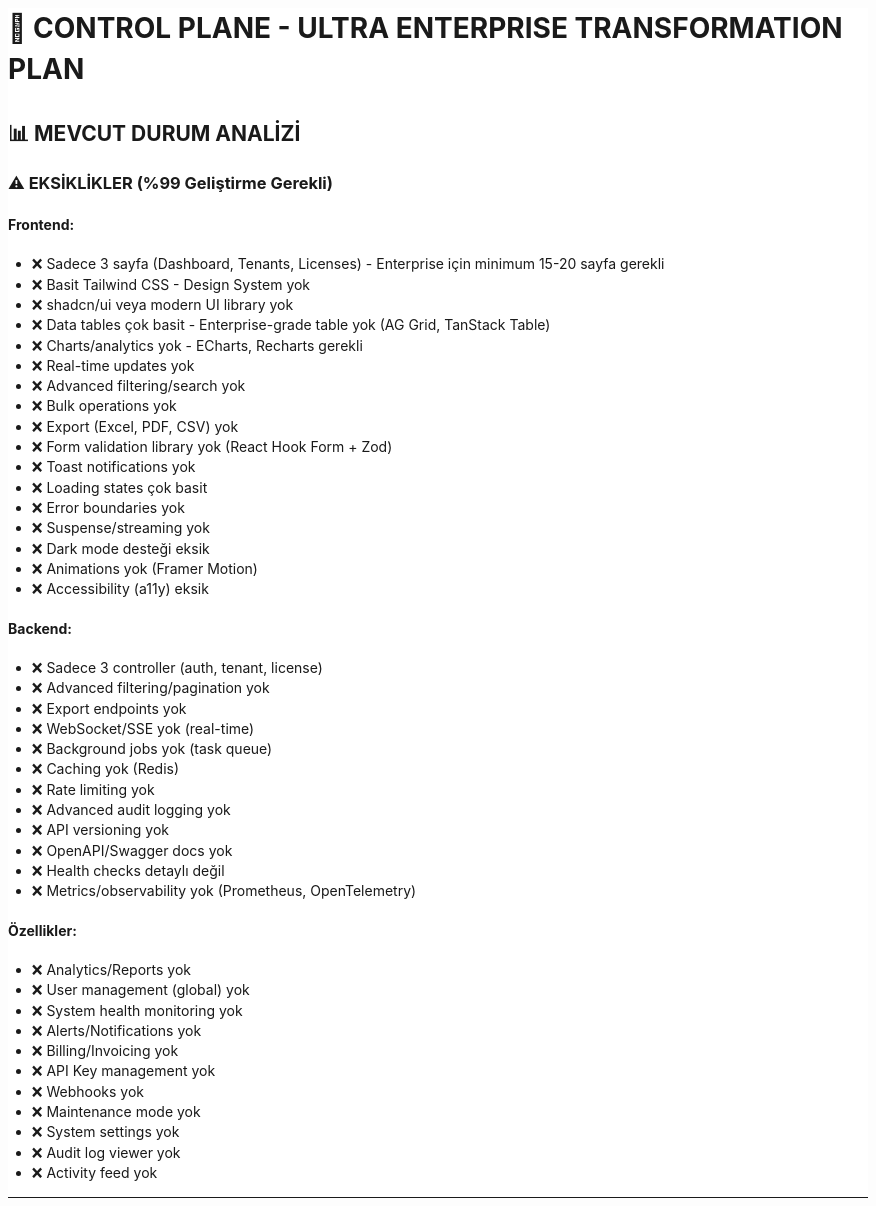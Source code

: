 # 🚀 CONTROL PLANE - ULTRA ENTERPRISE TRANSFORMATION PLAN

## 📊 MEVCUT DURUM ANALİZİ

### ⚠️ EKSİKLİKLER (%99 Geliştirme Gerekli)

#### **Frontend:**
- ❌ Sadece 3 sayfa (Dashboard, Tenants, Licenses) - Enterprise için minimum 15-20 sayfa gerekli
- ❌ Basit Tailwind CSS - Design System yok
- ❌ shadcn/ui veya modern UI library yok
- ❌ Data tables çok basit - Enterprise-grade table yok (AG Grid, TanStack Table)
- ❌ Charts/analytics yok - ECharts, Recharts gerekli
- ❌ Real-time updates yok
- ❌ Advanced filtering/search yok
- ❌ Bulk operations yok
- ❌ Export (Excel, PDF, CSV) yok
- ❌ Form validation library yok (React Hook Form + Zod)
- ❌ Toast notifications yok
- ❌ Loading states çok basit
- ❌ Error boundaries yok
- ❌ Suspense/streaming yok
- ❌ Dark mode desteği eksik
- ❌ Animations yok (Framer Motion)
- ❌ Accessibility (a11y) eksik

#### **Backend:**
- ❌ Sadece 3 controller (auth, tenant, license)
- ❌ Advanced filtering/pagination yok
- ❌ Export endpoints yok
- ❌ WebSocket/SSE yok (real-time)
- ❌ Background jobs yok (task queue)
- ❌ Caching yok (Redis)
- ❌ Rate limiting yok
- ❌ Advanced audit logging yok
- ❌ API versioning yok
- ❌ OpenAPI/Swagger docs yok
- ❌ Health checks detaylı değil
- ❌ Metrics/observability yok (Prometheus, OpenTelemetry)

#### **Özellikler:**
- ❌ Analytics/Reports yok
- ❌ User management (global) yok
- ❌ System health monitoring yok
- ❌ Alerts/Notifications yok
- ❌ Billing/Invoicing yok
- ❌ API Key management yok
- ❌ Webhooks yok
- ❌ Maintenance mode yok
- ❌ System settings yok
- ❌ Audit log viewer yok
- ❌ Activity feed yok

---